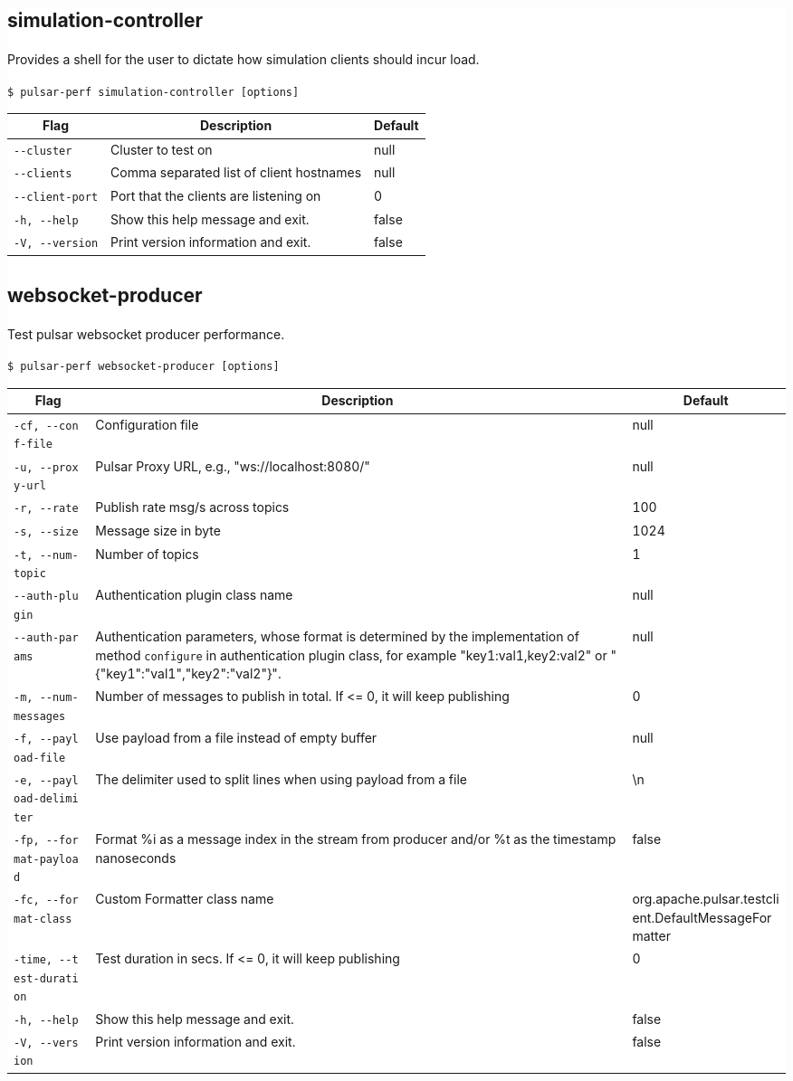 ## simulation-controller

Provides a shell for the user to dictate how simulation clients should incur load.


```shell
$ pulsar-perf simulation-controller [options]
```

|Flag|Description|Default|
|---|---|---|
| `--cluster` | Cluster to test on|null|
| `--clients` | Comma separated list of client hostnames|null|
| `--client-port` | Port that the clients are listening on|0|
| `-h, --help` | Show this help message and exit.|false|
| `-V, --version` | Print version information and exit.|false|

## websocket-producer

Test pulsar websocket producer performance.


```shell
$ pulsar-perf websocket-producer [options]
```

|Flag|Description|Default|
|---|---|---|
| `-cf, --conf-file` | Configuration file|null|
| `-u, --proxy-url` | Pulsar Proxy URL, e.g., "ws://localhost:8080/"|null|
| `-r, --rate` | Publish rate msg/s across topics|100|
| `-s, --size` | Message size in byte|1024|
| `-t, --num-topic` | Number of topics|1|
| `--auth-plugin` | Authentication plugin class name|null|
| `--auth-params` | Authentication parameters, whose format is determined by the implementation of method `configure` in authentication plugin class, for example "key1:val1,key2:val2" or "{"key1":"val1","key2":"val2"}".|null|
| `-m, --num-messages` | Number of messages to publish in total. If <= 0, it will keep publishing|0|
| `-f, --payload-file` | Use payload from a file instead of empty buffer|null|
| `-e, --payload-delimiter` | The delimiter used to split lines when using payload from a file|\n|
| `-fp, --format-payload` | Format %i as a message index in the stream from producer and/or %t as the timestamp nanoseconds|false|
| `-fc, --format-class` | Custom Formatter class name|org.apache.pulsar.testclient.DefaultMessageFormatter|
| `-time, --test-duration` | Test duration in secs. If <= 0, it will keep publishing|0|
| `-h, --help` | Show this help message and exit.|false|
| `-V, --version` | Print version information and exit.|false|

